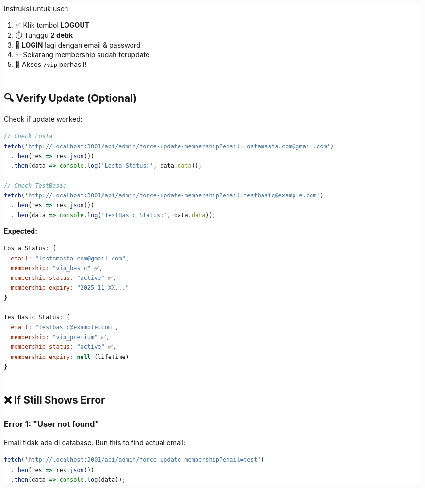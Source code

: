 Instruksi untuk user:
1. ✅ Klik tombol **LOGOUT**
2. ⏱️ Tunggu **2 detik**
3. 🔐 **LOGIN** lagi dengan email & password
4. ✨ Sekarang membership sudah terupdate
5. 🎯 Akses `/vip` berhasil!

---

## 🔍 Verify Update (Optional)

Check if update worked:

```javascript
// Check Losta
fetch('http://localhost:3001/api/admin/force-update-membership?email=lostamasta.com@gmail.com')
  .then(res => res.json())
  .then(data => console.log('Losta Status:', data.data));

// Check TestBasic  
fetch('http://localhost:3001/api/admin/force-update-membership?email=testbasic@example.com')
  .then(res => res.json())
  .then(data => console.log('TestBasic Status:', data.data));
```

**Expected:**
```javascript
Losta Status: {
  email: "lostamasta.com@gmail.com",
  membership: "vip_basic" ✅,
  membership_status: "active" ✅,
  membership_expiry: "2025-11-XX..."
}

TestBasic Status: {
  email: "testbasic@example.com", 
  membership: "vip_premium" ✅,
  membership_status: "active" ✅,
  membership_expiry: null (lifetime)
}
```

---

## ❌ If Still Shows Error

### Error 1: "User not found"
Email tidak ada di database. Run this to find actual email:

```javascript
fetch('http://localhost:3001/api/admin/force-update-membership?email=test')
  .then(res => res.json())
  .then(data => console.log(data));
```
